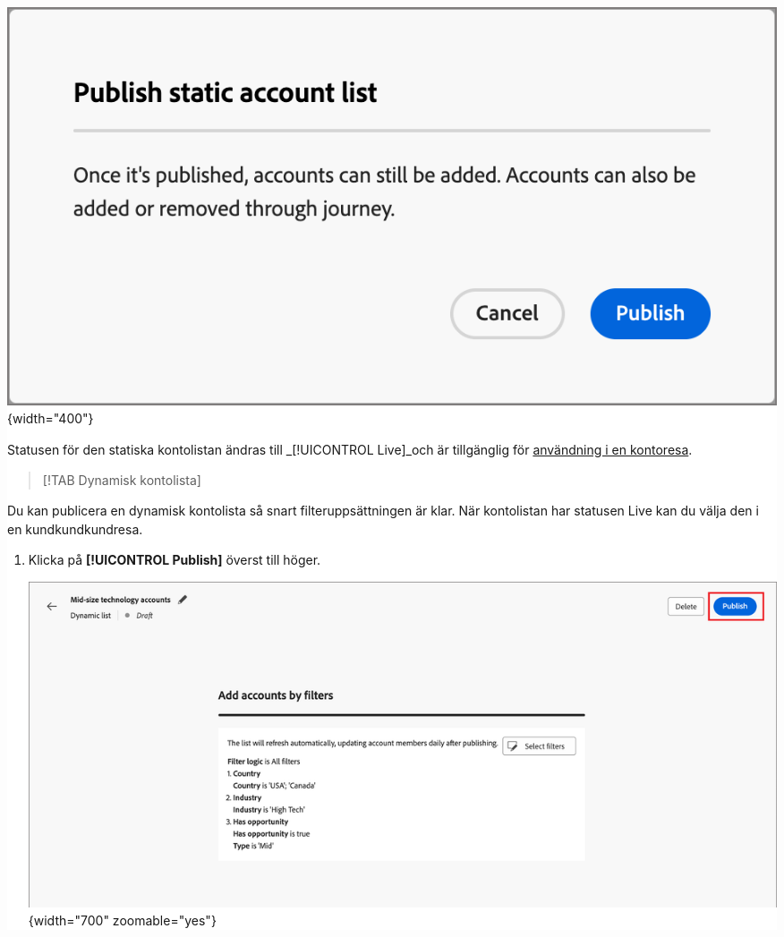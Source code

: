    ![Bekräfta publicering för en statisk kontolista](./assets/account-lists-static-publish-confirm.png){width="400"}

Statusen för den statiska kontolistan ändras till _[!UICONTROL Live]_och är tillgänglig för [användning i en kontoresa](#account-list-usage-in-account-journeys).

>[!TAB Dynamisk kontolista]

Du kan publicera en dynamisk kontolista så snart filteruppsättningen är klar. När kontolistan har statusen Live kan du välja den i en kundkundkundresa.

1. Klicka på **[!UICONTROL Publish]** överst till höger.

   ![Klicka på Publicera överst till höger](./assets/account-lists-dynamic-publish.png){width="700" zoomable="yes"}
